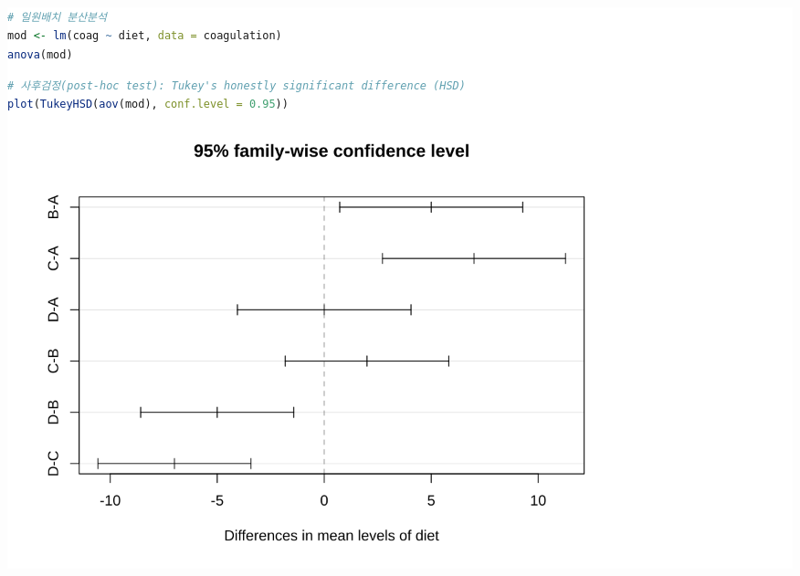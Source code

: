 ```r
# 일원배치 분산분석
mod <- lm(coag ~ diet, data = coagulation)
anova(mod)
```

<div data-pagedtable="false">
  <script data-pagedtable-source type="application/json">
{"columns":[{"label":[""],"name":["_rn_"],"type":[""],"align":["left"]},{"label":["Df"],"name":[1],"type":["int"],"align":["right"]},{"label":["Sum Sq"],"name":[2],"type":["dbl"],"align":["right"]},{"label":["Mean Sq"],"name":[3],"type":["dbl"],"align":["right"]},{"label":["F value"],"name":[4],"type":["dbl"],"align":["right"]},{"label":["Pr(>F)"],"name":[5],"type":["dbl"],"align":["right"]}],"data":[{"1":"3","2":"228","3":"76.0","4":"13.57143","5":"4.658471e-05","_rn_":"diet"},{"1":"20","2":"112","3":"5.6","4":"NA","5":"NA","_rn_":"Residuals"}],"options":{"columns":{"min":{},"max":[10]},"rows":{"min":[10],"max":[10]},"pages":{}}}
  </script>
</div>

```r
# 사후검정(post-hoc test): Tukey's honestly significant difference (HSD)
plot(TukeyHSD(aov(mod), conf.level = 0.95))
```

<img src="05-basic-stat-analysis_files/figure-html/unnamed-chunk-33-1.svg" width="672" />

